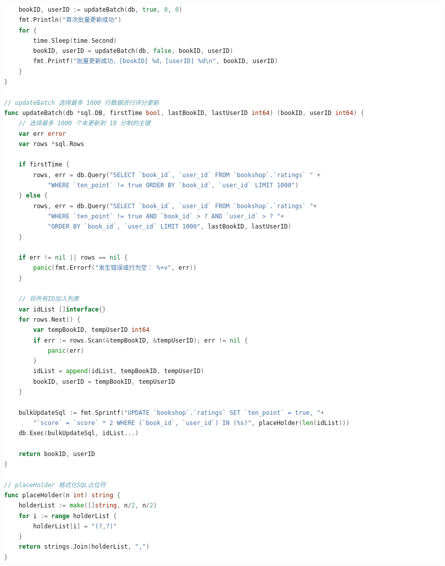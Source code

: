 ```go
    bookID, userID := updateBatch(db, true, 0, 0)
    fmt.Println("首次批量更新成功")
    for {
        time.Sleep(time.Second)
        bookID, userID = updateBatch(db, false, bookID, userID)
        fmt.Printf("批量更新成功，[bookID] %d，[userID] %d\n", bookID, userID)
    }
}

// updateBatch 选择最多 1000 行数据进行评分更新
func updateBatch(db *sql.DB, firstTime bool, lastBookID, lastUserID int64) (bookID, userID int64) {
    // 选择最多 1000 个未更新到 10 分制的主键
    var err error
    var rows *sql.Rows

    if firstTime {
        rows, err = db.Query("SELECT `book_id`, `user_id` FROM `bookshop`.`ratings` " +
            "WHERE `ten_point` != true ORDER BY `book_id`, `user_id` LIMIT 1000")
    } else {
        rows, err = db.Query("SELECT `book_id`, `user_id` FROM `bookshop`.`ratings` "+
            "WHERE `ten_point` != true AND `book_id` > ? AND `user_id` > ? "+
            "ORDER BY `book_id`, `user_id` LIMIT 1000", lastBookID, lastUserID)
    }

    if err != nil || rows == nil {
        panic(fmt.Errorf("发生错误或行为空： %+v", err))
    }

    // 将所有ID加入列表
    var idList []interface{}
    for rows.Next() {
        var tempBookID, tempUserID int64
        if err := rows.Scan(&tempBookID, &tempUserID); err != nil {
            panic(err)
        }
        idList = append(idList, tempBookID, tempUserID)
        bookID, userID = tempBookID, tempUserID
    }

    bulkUpdateSql := fmt.Sprintf("UPDATE `bookshop`.`ratings` SET `ten_point` = true, "+
        "`score` = `score` * 2 WHERE (`book_id`, `user_id`) IN (%s)", placeHolder(len(idList)))
    db.Exec(bulkUpdateSql, idList...)

    return bookID, userID
}

// placeHolder 格式化SQL占位符
func placeHolder(n int) string {
    holderList := make([]string, n/2, n/2)
    for i := range holderList {
        holderList[i] = "(?,?)"
    }
    return strings.Join(holderList, ",")
}
```
